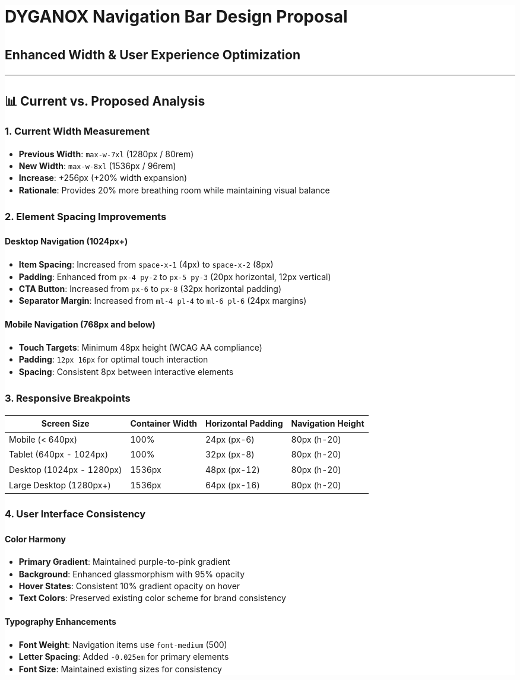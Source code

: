 # DYGANOX Navigation Bar Design Proposal
## Enhanced Width & User Experience Optimization

---

## 📊 **Current vs. Proposed Analysis**

### **1. Current Width Measurement**
- **Previous Width**: `max-w-7xl` (1280px / 80rem)
- **New Width**: `max-w-8xl` (1536px / 96rem)
- **Increase**: +256px (+20% width expansion)
- **Rationale**: Provides 20% more breathing room while maintaining visual balance

### **2. Element Spacing Improvements**

#### **Desktop Navigation (1024px+)**
- **Item Spacing**: Increased from `space-x-1` (4px) to `space-x-2` (8px)
- **Padding**: Enhanced from `px-4 py-2` to `px-5 py-3` (20px horizontal, 12px vertical)
- **CTA Button**: Increased from `px-6` to `px-8` (32px horizontal padding)
- **Separator Margin**: Increased from `ml-4 pl-4` to `ml-6 pl-6` (24px margins)

#### **Mobile Navigation (768px and below)**
- **Touch Targets**: Minimum 48px height (WCAG AA compliance)
- **Padding**: `12px 16px` for optimal touch interaction
- **Spacing**: Consistent 8px between interactive elements

### **3. Responsive Breakpoints**

| Screen Size | Container Width | Horizontal Padding | Navigation Height |
|-------------|----------------|-------------------|-------------------|
| Mobile (< 640px) | 100% | 24px (px-6) | 80px (h-20) |
| Tablet (640px - 1024px) | 100% | 32px (px-8) | 80px (h-20) |
| Desktop (1024px - 1280px) | 1536px | 48px (px-12) | 80px (h-20) |
| Large Desktop (1280px+) | 1536px | 64px (px-16) | 80px (h-20) |

### **4. User Interface Consistency**

#### **Color Harmony**
- **Primary Gradient**: Maintained purple-to-pink gradient
- **Background**: Enhanced glassmorphism with 95% opacity
- **Hover States**: Consistent 10% gradient opacity on hover
- **Text Colors**: Preserved existing color scheme for brand consistency

#### **Typography Enhancements**
- **Font Weight**: Navigation items use `font-medium` (500)
- **Letter Spacing**: Added `-0.025em` for primary elements
- **Font Size**: Maintained existing sizes for consistency
